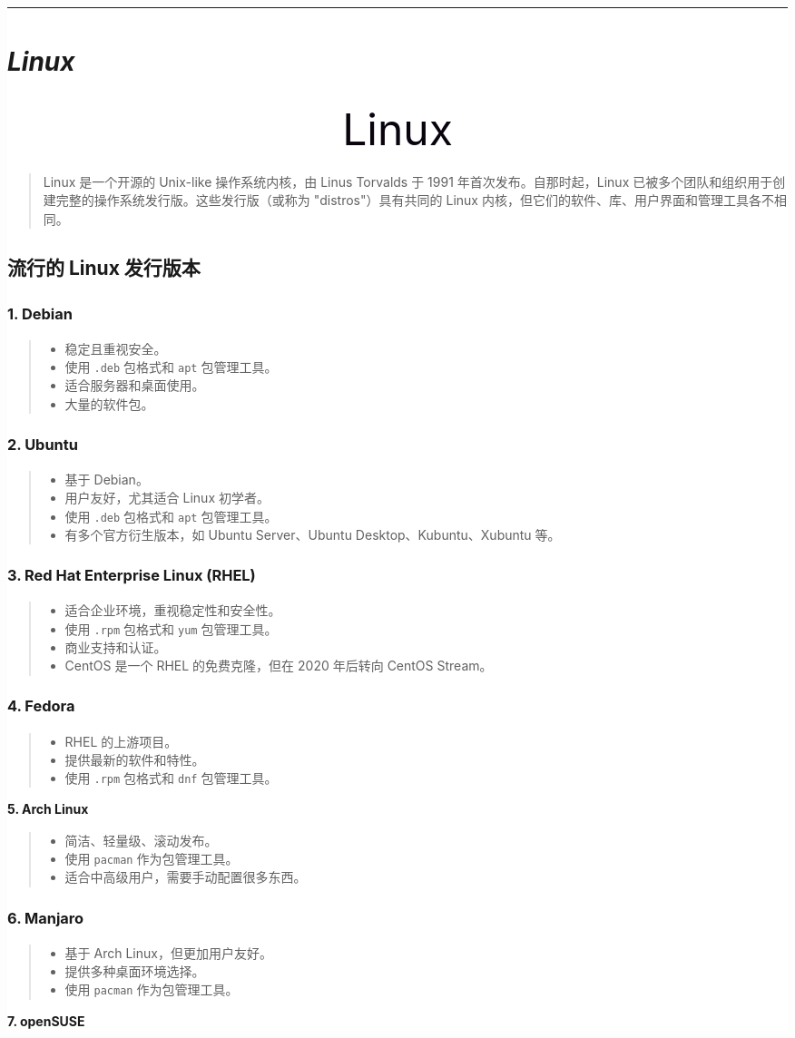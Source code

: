 

---------------------------------------------------------------------------------------------------------------------------------------------------------------------------------------------------------------------

# *Linux*

<div align='center'><font size='70' color='#0a040f'>Linux</font></div>

> Linux 是一个开源的 Unix-like 操作系统内核，由 Linus Torvalds 于 1991 年首次发布。自那时起，Linux 已被多个团队和组织用于创建完整的操作系统发行版。这些发行版（或称为 "distros"）具有共同的 Linux 内核，但它们的软件、库、用户界面和管理工具各不相同。

## 流行的 Linux 发行版本

### **1. Debian** 

> - 稳定且重视安全。
> - 使用 `.deb` 包格式和 `apt` 包管理工具。
> - 适合服务器和桌面使用。
> - 大量的软件包。

### **2. Ubuntu**

> - 基于 Debian。
> - 用户友好，尤其适合 Linux 初学者。
> - 使用 `.deb` 包格式和 `apt` 包管理工具。
> - 有多个官方衍生版本，如 Ubuntu Server、Ubuntu Desktop、Kubuntu、Xubuntu 等。

### **3. Red Hat Enterprise Linux (RHEL)**

> - 适合企业环境，重视稳定性和安全性。
> - 使用 `.rpm` 包格式和 `yum` 包管理工具。
> - 商业支持和认证。
> - CentOS 是一个 RHEL 的免费克隆，但在 2020 年后转向 CentOS Stream。

### **4. Fedora**

> - RHEL 的上游项目。
> - 提供最新的软件和特性。
> - 使用 `.rpm` 包格式和 `dnf` 包管理工具。

**5. Arch Linux**

> - 简洁、轻量级、滚动发布。
> - 使用 `pacman` 作为包管理工具。
> - 适合中高级用户，需要手动配置很多东西。

### **6. Manjaro**

> - 基于 Arch Linux，但更加用户友好。
> - 提供多种桌面环境选择。
> - 使用 `pacman` 作为包管理工具。

**7. openSUSE**
